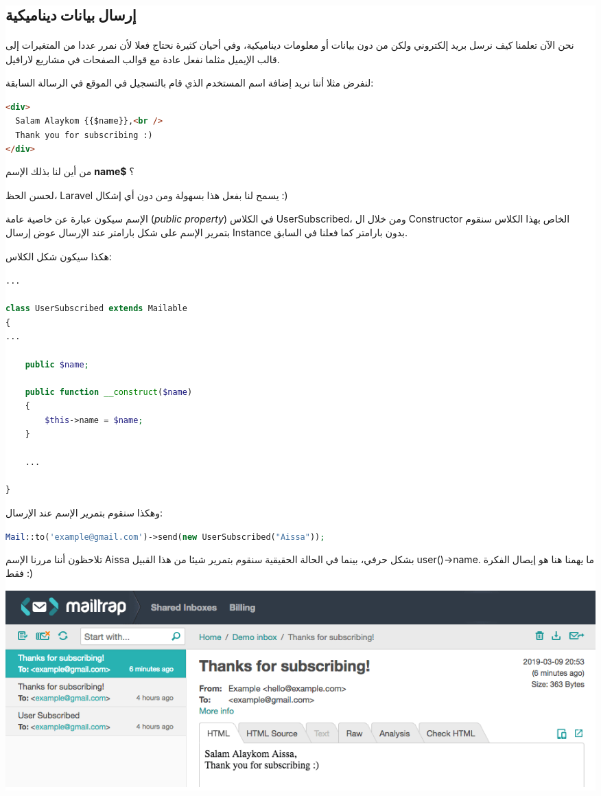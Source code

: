 ## إرسال بيانات ديناميكية

نحن الآن تعلمنا كيف نرسل بريد إلكتروني ولكن من دون بيانات أو معلومات ديناميكية، وفي أحيان كثيرة نحتاج فعلا لأن نمرر عددا من المتغيرات إلى قالب الإيميل مثلما نفعل عادة مع قوالب الصفحات في مشاريع لارافيل.

لنفرض مثلا أننا نريد إضافة اسم المستخدم الذي قام بالتسجيل في الموقع في الرسالة السابقة:

```html
<div>
  Salam Alaykom {{$name}},<br />
  Thank you for subscribing :)
</div>
```

من أين لنا بذلك الإسم **name\$** ؟

لحسن الحظ، Laravel يسمح لنا بفعل هذا بسهولة ومن دون أي إشكال :)

الإسم سيكون عبارة عن خاصية عامة (_public property_) في الكلاس UserSubscribed، ومن خلال ال Constructor الخاص بهذا الكلاس سنقوم بتمرير الإسم على شكل بارامتر عند الإرسال عوض إرسال Instance بدون بارامتر كما فعلنا في السابق.

هكذا سيكون شكل الكلاس:

```php
...

class UserSubscribed extends Mailable
{
...

    public $name;

    public function __construct($name)
    {
        $this->name = $name;
    }

    ...

}
```

وهكذا سنقوم بتمرير الإسم عند الإرسال:

```php
Mail::to('example@gmail.com')->send(new UserSubscribed("Aissa"));
```

تلاحظون أننا مررنا الإسم Aissa بشكل حرفي، بينما في الحالة الحقيقية سنقوم بتمرير شيئا من هذا القبيل user()->name. ما يهمنا هنا هو إيصال الفكرة فقط :)

![](../images/laravel-dynamic-data.png)
